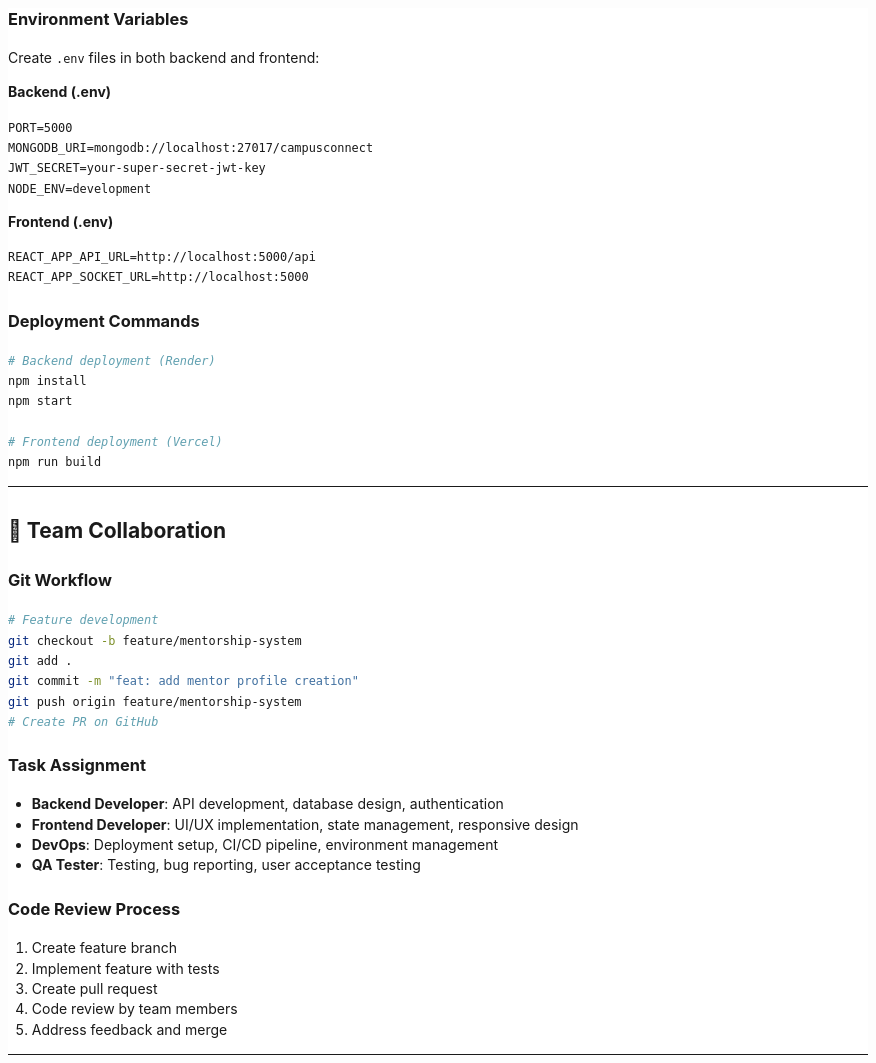 ### Environment Variables
Create `.env` files in both backend and frontend:

**Backend (.env)**
```env
PORT=5000
MONGODB_URI=mongodb://localhost:27017/campusconnect
JWT_SECRET=your-super-secret-jwt-key
NODE_ENV=development
```

**Frontend (.env)**
```env
REACT_APP_API_URL=http://localhost:5000/api
REACT_APP_SOCKET_URL=http://localhost:5000
```

### Deployment Commands
```bash
# Backend deployment (Render)
npm install
npm start

# Frontend deployment (Vercel)
npm run build
```

---

## 👥 Team Collaboration

### Git Workflow
```bash
# Feature development
git checkout -b feature/mentorship-system
git add .
git commit -m "feat: add mentor profile creation"
git push origin feature/mentorship-system
# Create PR on GitHub
```

### Task Assignment
- **Backend Developer**: API development, database design, authentication
- **Frontend Developer**: UI/UX implementation, state management, responsive design
- **DevOps**: Deployment setup, CI/CD pipeline, environment management
- **QA Tester**: Testing, bug reporting, user acceptance testing

### Code Review Process
1. Create feature branch
2. Implement feature with tests
3. Create pull request
4. Code review by team members
5. Address feedback and merge

---